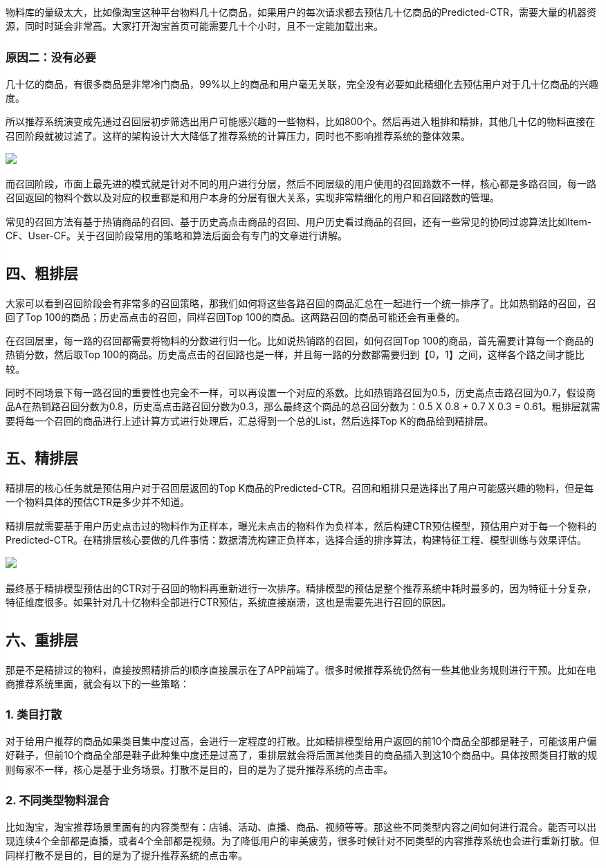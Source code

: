 物料库的量级太大，比如像淘宝这种平台物料几十亿商品，如果用户的每次请求都去预估几十亿商品的Predicted-CTR，需要大量的机器资源，同时时延会非常高。大家打开淘宝首页可能需要几十个小时，且不一定能加载出来。

### 原因二：没有必要

几十亿的商品，有很多商品是非常冷门商品，99%以上的商品和用户毫无关联，完全没有必要如此精细化去预估用户对于几十亿商品的兴趣度。

所以推荐系统演变成先通过召回层初步筛选出用户可能感兴趣的一些物料，比如800个。然后再进入粗排和精排，其他几十亿的物料直接在召回阶段就被过滤了。这样的架构设计大大降低了推荐系统的计算压力，同时也不影响推荐系统的整体效果。

![](https://image.woshipm.com/wp-files/2022/07/h3QRpRogmENh9sPAu1cQ.jpeg)

而召回阶段，市面上最先进的模式就是针对不同的用户进行分层，然后不同层级的用户使用的召回路数不一样，核心都是多路召回，每一路召回返回的物料个数以及对应的权重都是和用户本身的分层有很大关系，实现非常精细化的用户和召回路数的管理。

常见的召回方法有基于热销商品的召回、基于历史高点击商品的召回、用户历史看过商品的召回，还有一些常见的协同过滤算法比如Item-CF、User-CF。关于召回阶段常用的策略和算法后面会有专门的文章进行讲解。

## 四、粗排层

大家可以看到召回阶段会有非常多的召回策略，那我们如何将这些各路召回的商品汇总在一起进行一个统一排序了。比如热销路的召回，召回了Top 100的商品；历史高点击的召回，同样召回Top 100的商品。这两路召回的商品可能还会有重叠的。

在召回层里，每一路的召回都需要将物料的分数进行归一化。比如说热销路的召回，如何召回Top 100的商品，首先需要计算每一个商品的热销分数，然后取Top 100的商品。历史高点击的召回路也是一样，并且每一路的分数都需要归到【0，1】之间，这样各个路之间才能比较。

同时不同场景下每一路召回的重要性也完全不一样，可以再设置一个对应的系数。比如热销路召回为0.5，历史高点击路召回为0.7，假设商品A在热销路召回分数为0.8，历史高点击路召回分数为0.3，那么最终这个商品的总召回分数为：0.5 X 0.8 + 0.7 X 0.3 = 0.61。粗排层就需要将每一个召回的商品进行上述计算方式进行处理后，汇总得到一个总的List，然后选择Top K的商品给到精排层。

## 五、精排层

精排层的核心任务就是预估用户对于召回层返回的Top K商品的Predicted-CTR。召回和粗排只是选择出了用户可能感兴趣的物料，但是每一个物料具体的预估CTR是多少并不知道。

精排层就需要基于用户历史点击过的物料作为正样本，曝光未点击的物料作为负样本，然后构建CTR预估模型，预估用户对于每一个物料的Predicted-CTR。在精排层核心要做的几件事情：数据清洗构建正负样本，选择合适的排序算法，构建特征工程、模型训练与效果评估。

![](https://image.woshipm.com/wp-files/2022/07/VVyqUEg0c8PeYZGVNRJf.jpeg)

最终基于精排模型预估出的CTR对于召回的物料再重新进行一次排序。精排模型的预估是整个推荐系统中耗时最多的，因为特征十分复杂，特征维度很多。如果针对几十亿物料全部进行CTR预估，系统直接崩溃，这也是需要先进行召回的原因。

## 六、重排层

那是不是精排过的物料，直接按照精排后的顺序直接展示在了APP前端了。很多时候推荐系统仍然有一些其他业务规则进行干预。比如在电商推荐系统里面，就会有以下的一些策略：

### 1\. 类目打散

对于给用户推荐的商品如果类目集中度过高，会进行一定程度的打散。比如精排模型给用户返回的前10个商品全部都是鞋子，可能该用户偏好鞋子，但前10个商品全部是鞋子此种集中度还是过高了，重排层就会将后面其他类目的商品插入到这10个商品中。具体按照类目打散的规则每家不一样，核心是基于业务场景。打散不是目的，目的是为了提升推荐系统的点击率。

### 2\. 不同类型物料混合

比如淘宝，淘宝推荐场景里面有的内容类型有：店铺、活动、直播、商品、视频等等。那这些不同类型内容之间如何进行混合。能否可以出现连续4个全部都是直播，或者4个全部都是视频。为了降低用户的审美疲劳，很多时候针对不同类型的内容推荐系统也会进行重新打散。但同样打散不是目的，目的是为了提升推荐系统的点击率。
